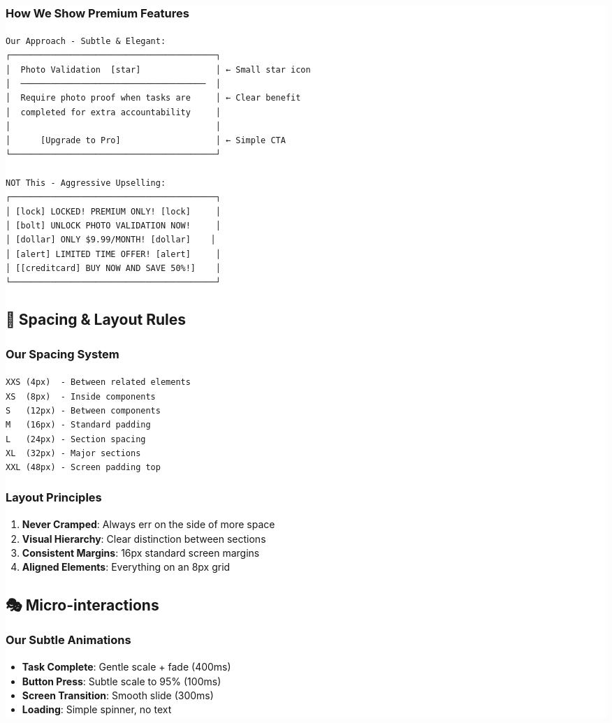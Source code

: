 ### How We Show Premium Features

```
Our Approach - Subtle & Elegant:
┌─────────────────────────────────────────┐
│  Photo Validation  [star]               │ ← Small star icon
│  ─────────────────────────────────────  │
│  Require photo proof when tasks are     │ ← Clear benefit
│  completed for extra accountability     │
│                                         │
│      [Upgrade to Pro]                   │ ← Simple CTA
└─────────────────────────────────────────┘

NOT This - Aggressive Upselling:
┌─────────────────────────────────────────┐
│ [lock] LOCKED! PREMIUM ONLY! [lock]     │
│ [bolt] UNLOCK PHOTO VALIDATION NOW!     │
│ [dollar] ONLY $9.99/MONTH! [dollar]    │
│ [alert] LIMITED TIME OFFER! [alert]     │
│ [[creditcard] BUY NOW AND SAVE 50%!]    │
└─────────────────────────────────────────┘
```

## 📐 Spacing & Layout Rules

### Our Spacing System
```
XXS (4px)  - Between related elements
XS  (8px)  - Inside components
S   (12px) - Between components
M   (16px) - Standard padding
L   (24px) - Section spacing
XL  (32px) - Major sections
XXL (48px) - Screen padding top
```

### Layout Principles
1. **Never Cramped**: Always err on the side of more space
2. **Visual Hierarchy**: Clear distinction between sections
3. **Consistent Margins**: 16px standard screen margins
4. **Aligned Elements**: Everything on an 8px grid

## 🎭 Micro-interactions

### Our Subtle Animations
- **Task Complete**: Gentle scale + fade (400ms)
- **Button Press**: Subtle scale to 95% (100ms)
- **Screen Transition**: Smooth slide (300ms)
- **Loading**: Simple spinner, no text
